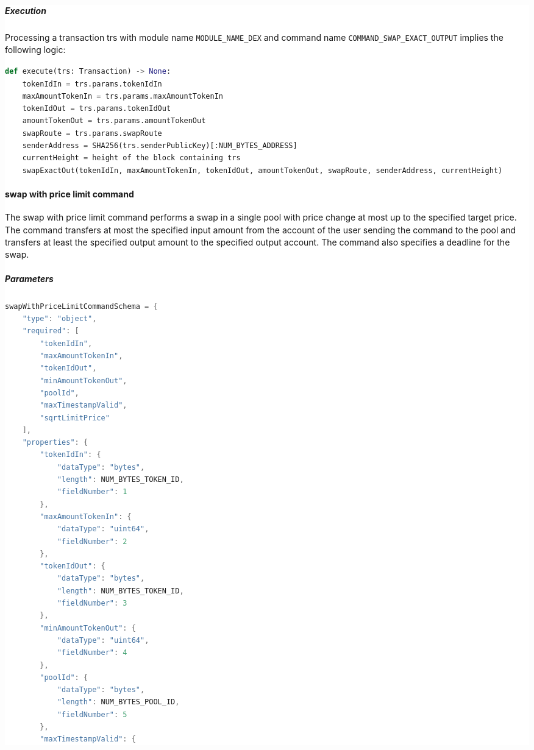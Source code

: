 ##### Execution

Processing a transaction trs with module name `MODULE_NAME_DEX` and command name `COMMAND_SWAP_EXACT_OUTPUT` implies the following logic:

```python
def execute(trs: Transaction) -> None:
    tokenIdIn = trs.params.tokenIdIn
    maxAmountTokenIn = trs.params.maxAmountTokenIn
    tokenIdOut = trs.params.tokenIdOut
    amountTokenOut = trs.params.amountTokenOut
    swapRoute = trs.params.swapRoute
    senderAddress = SHA256(trs.senderPublicKey)[:NUM_BYTES_ADDRESS]
    currentHeight = height of the block containing trs
    swapExactOut(tokenIdIn, maxAmountTokenIn, tokenIdOut, amountTokenOut, swapRoute, senderAddress, currentHeight)
```

#### swap with price limit command

The swap with price limit command performs a swap in a single pool with price change at most up to the specified target price.
The command transfers at most the specified input amount from the account of the user sending the command to the pool and transfers at least the specified output amount to the specified output account.
The command also specifies a deadline for the swap.

##### Parameters

```java
swapWithPriceLimitCommandSchema = {
    "type": "object",
    "required": [
        "tokenIdIn",
        "maxAmountTokenIn",
        "tokenIdOut",
        "minAmountTokenOut",
        "poolId",
        "maxTimestampValid",
        "sqrtLimitPrice"
    ],
    "properties": {
        "tokenIdIn": {
            "dataType": "bytes",
            "length": NUM_BYTES_TOKEN_ID,
            "fieldNumber": 1
        },
        "maxAmountTokenIn": {
            "dataType": "uint64",
            "fieldNumber": 2
        },
        "tokenIdOut": {
            "dataType": "bytes",
            "length": NUM_BYTES_TOKEN_ID,
            "fieldNumber": 3
        },
        "minAmountTokenOut": {
            "dataType": "uint64",
            "fieldNumber": 4
        },
        "poolId": {
            "dataType": "bytes",
            "length": NUM_BYTES_POOL_ID,
            "fieldNumber": 5
        },
        "maxTimestampValid": {
```

[dexmodule]: https://github.com/LiskHQ/lisk-dex-specs/blob/main/specifications/0001.md
[dexmoduleappendix]: https://github.com/LiskHQ/lisk-dex-specs/blob/main/specifications/0001.md#appendix
[uniswapv3whitepaper]: https://uniswap.org/whitepaper-v3.pdf
[tokenidlip]: https://github.com/LiskHQ/lips/blob/main/proposals/lip-0051.md#token-identification
[swapuniswap]: https://github.com/Uniswap/v3-core/blob/c05a0e2c8c08c460fb4d05cfdda30b3ad8deeaac/contracts/UniswapV3Pool.sol#L596